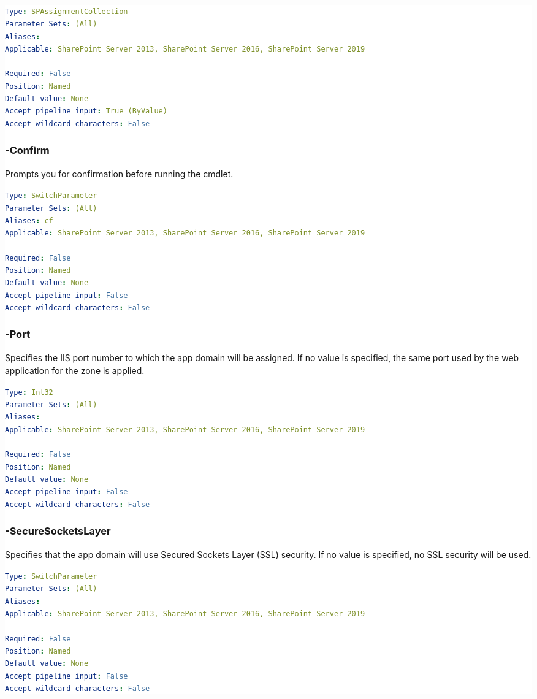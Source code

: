 ```yaml
Type: SPAssignmentCollection
Parameter Sets: (All)
Aliases:
Applicable: SharePoint Server 2013, SharePoint Server 2016, SharePoint Server 2019

Required: False
Position: Named
Default value: None
Accept pipeline input: True (ByValue)
Accept wildcard characters: False
```

### -Confirm

Prompts you for confirmation before running the cmdlet.

```yaml
Type: SwitchParameter
Parameter Sets: (All)
Aliases: cf
Applicable: SharePoint Server 2013, SharePoint Server 2016, SharePoint Server 2019

Required: False
Position: Named
Default value: None
Accept pipeline input: False
Accept wildcard characters: False
```

### -Port

Specifies the IIS port number to which the app domain will be assigned. If no value is specified, the same port used by the web application for the zone is applied.

```yaml
Type: Int32
Parameter Sets: (All)
Aliases:
Applicable: SharePoint Server 2013, SharePoint Server 2016, SharePoint Server 2019

Required: False
Position: Named
Default value: None
Accept pipeline input: False
Accept wildcard characters: False
```

### -SecureSocketsLayer

Specifies that the app domain will use Secured Sockets Layer (SSL) security. If no value is specified, no SSL security will be used.

```yaml
Type: SwitchParameter
Parameter Sets: (All)
Aliases:
Applicable: SharePoint Server 2013, SharePoint Server 2016, SharePoint Server 2019

Required: False
Position: Named
Default value: None
Accept pipeline input: False
Accept wildcard characters: False
```
